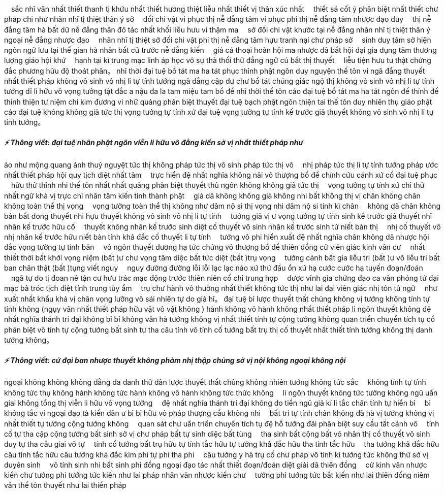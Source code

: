    　sắc nhĩ văn nhất thiết thanh tị khứu nhất thiết hương thiệt liễu nhất thiết vị thân xúc nhất
   　thiết sá cốt ý phân biệt nhất thiết chư pháp chi như nhãn nhĩ tị thiệt thân ý sở
   　đối chi vật vi phục thị nễ đẳng tâm vi phục phi thị nễ đẳng tâm nhược đạo duy
   　thị nễ đẳng tâm hà bất dữ nễ đẳng thân đô tác nhất khối liễu hưu vi thậm ma
   　sở đối chi vật khước tại nễ đẳng nhãn nhĩ tị thiệt thân ý ngoại nễ đẳng nhược đạo
   　nhãn nhĩ tị thiệt sở đối chi vật phi thị nễ đẳng tâm hựu tranh nại chư pháp sở
   　sinh duy tâm sở hiện ngôn ngữ lưu tại thế gian hà nhân bất cử trước nễ đẳng kiến
   　giá cá thoại hoàn hội ma nhược dã bất hội đại gia dụng tâm thương lượng giáo hội khứ
   　hạnh tại kì trung mạc linh áp học vô sự thả thối thử đẳng ngữ cú bất thị thuyết
   　liễu tiện hưu tu thật chứng đắc phương hữu độ thoát phân。
nhĩ thời đại tuệ bồ tát ma ha tát phục thỉnh phật ngôn duy nguyện thế tôn vi ngã đẳng
thuyết nhất thiết pháp không vô sinh vô nhị li tự tính tướng ngã đẳng cập dư chư bồ tát
chúng giác ngộ thị không vô sinh vô nhị li tự tính tướng dĩ li hữu vô vọng tưởng tật
đắc a nậu đa la tam miệu tam bồ đề nhĩ thời thế tôn cáo đại tuệ bồ tát ma
ha tát ngôn đế thính đế thính thiện tư niệm chi kim đương vi nhữ quảng phân biệt thuyết đại
tuệ bạch phật ngôn thiện tai thế tôn duy nhiên thụ giáo phật cáo đại tuệ không không giả tức
thị vọng tưởng tự tính xứ đại tuệ vọng tưởng tự tính kế trước giả thuyết không vô sinh vô
nhị li tự tính tướng。
##### ⚡️ Thông viết: đại tuệ nhân phật ngôn viễn li hữu vô đẳng kiến sở vị nhất thiết pháp như
ảo như mộng quang ảnh thuỷ nguyệt tức thị không pháp tức thị vô sinh pháp tức thị vô
   　nhị pháp tức thị li tự tính tướng pháp ước nhất thiết pháp hội quy tịch diệt nhất tâm
   　trực hiển đệ nhất nghĩa không nãi vô thượng bồ đề chính cứu cánh xứ cố đại tuệ phục
   　hữu thử thỉnh nhi thế tôn nhất nhất quảng phân biệt thuyết thủ ngôn không không giả tức thị
   　vọng tưởng tự tính xứ chỉ thử nhất ngữ khả vị trực chỉ nhân tâm kiến tính thành phật
   　giả dã không không giả không nhi bất không thị vị chân không chân không toàn thể thị vọng
   　vọng tưởng toàn thể thị không như dâm nộ si thị vọng nhi dâm nộ si tính kì chân
   　không dã chân không bản bất dong thuyết nhi hựu thuyết không vô sinh vô nhị li tự tính
   　tướng giả vị ư vọng tưởng tự tính sinh kế trước giả thuyết nhĩ nhân kế trước hữu cố
   　thuyết không nhân kế trước sinh diệt cố thuyết vô sinh nhân kế trước sinh tử niết bàn thị
   　nhị cố thuyết vô nhị nhân kế trước hữu niết bàn tính khả đắc cố thuyết li tự tính
   　tướng vô phi hiển xuất đệ nhất nghĩa chân không dã nhược hội đắc vọng tưởng tự tính bản
   　vô ngôn thuyết đương hạ tức chứng vô thượng bồ đề thiên đồng cử viên giác kinh vân cư
   　nhất thiết thời bất khởi vọng niệm (bất )ư chư vọng tâm diệc bất tức diệt (bất )trụ vọng
   　tưởng cảnh bất gia liễu tri (bất )ư vô liễu tri bất ban chân thật (bất )tụng viết nguy
   　nguy đường đường lỗi lỗi lạc lạc náo xứ thứ đầu ổn xứ hạ cước cước hạ tuyến đoạn/đoán
   　ngã tự do tị đoan nê tận cư hưu trác mạc động trước thiên niên cố chỉ trung hợp
   　dược vĩnh gia chứng đạo ca vân phóng tứ đại mạc bả tróc tịch diệt tính trung tùy ẩm
   　trụ chư hành vô thường nhất thiết không tức thị như lai đại viên giác nhị tôn tú ngữ
   　như xuất nhất khẩu khả vị chân vọng lưỡng vô sái nhiên tự do giả hĩ。
đại tuệ bỉ lược thuyết thất chủng không vị tướng không tính tự tính không (ngụy vân nhất thiết pháp hữu vật vô vật không )
hành không vô hành không nhất thiết pháp li ngôn thuyết không đệ nhất nghĩa thánh trí đại không bỉ
bỉ không vân hà tướng không vị nhất thiết tính tự cộng tướng không quan triển chuyển tích tụ cố
phân biệt vô tính tự cộng tướng bất sinh tự tha câu tính vô tính cố tướng bất trụ thị
cố thuyết nhất thiết tính tướng không thị danh tướng không。
##### ⚡️ Thông viết: cứ đại ban nhược thuyết không phàm nhị thập chủng sở vị nội không ngoại không nội
ngoại không không không đẳng đa danh thử đãn lược thuyết thất chủng không nhiên tướng không tức sắc
   　không tính tự tính không tức thụ không hành không tức hành không vô hành không tức thức không
   　li ngôn thuyết không tức tưởng không ngũ uẩn giai không tổng thị viễn li hữu vô vọng tưởng
   　đệ nhất nghĩa thánh trí đại không do tiền ngũ giả kí li tắc chân tính tự hiển bỉ
   　bỉ không tắc vi ngoại đạo tà kiến đãn ư bỉ bỉ hữu vô pháp thượng cầu không nhi
   　bất tri tự tính chân không dã hà vị tướng không vị nhất thiết tự tướng cộng tướng không
   　quan sát chư uẩn triển chuyển tích tụ đệ hỗ tướng đãi phân biệt suy cầu tất cánh vô
   　tính cố tự tha cập cộng tướng bất sinh sở vị chư pháp bất tự sinh diệc bất tùng
   　tha sinh bất cộng bất vô nhân thị cố thuyết vô sinh duy tự tha câu giai vô tự
   　tính cố tướng bất trụ hữu tự tính tắc hữu tự tướng khả đắc hữu tha tính tắc hữu
   　tha tướng khả đắc hữu câu tính tắc hữu câu tướng khả đắc kim phi tự phi tha phi
   　câu tướng y hà trụ cố chư pháp vô tính kì tướng tức không thử sở vị duyên sinh
   　vô tính sinh nhi bất sinh phi đồng ngoại đạo tác nhất thiết đoạn/đoán diệt giải dã thiên đồng
   　cử kinh vân nhược kiến chư tướng phi tướng tức kiến như lai pháp nhãn vân nhược kiến chư
   　tướng phi tướng tức bất kiến như lai thiên đồng niêm vân thế tôn thuyết như lai thiền pháp